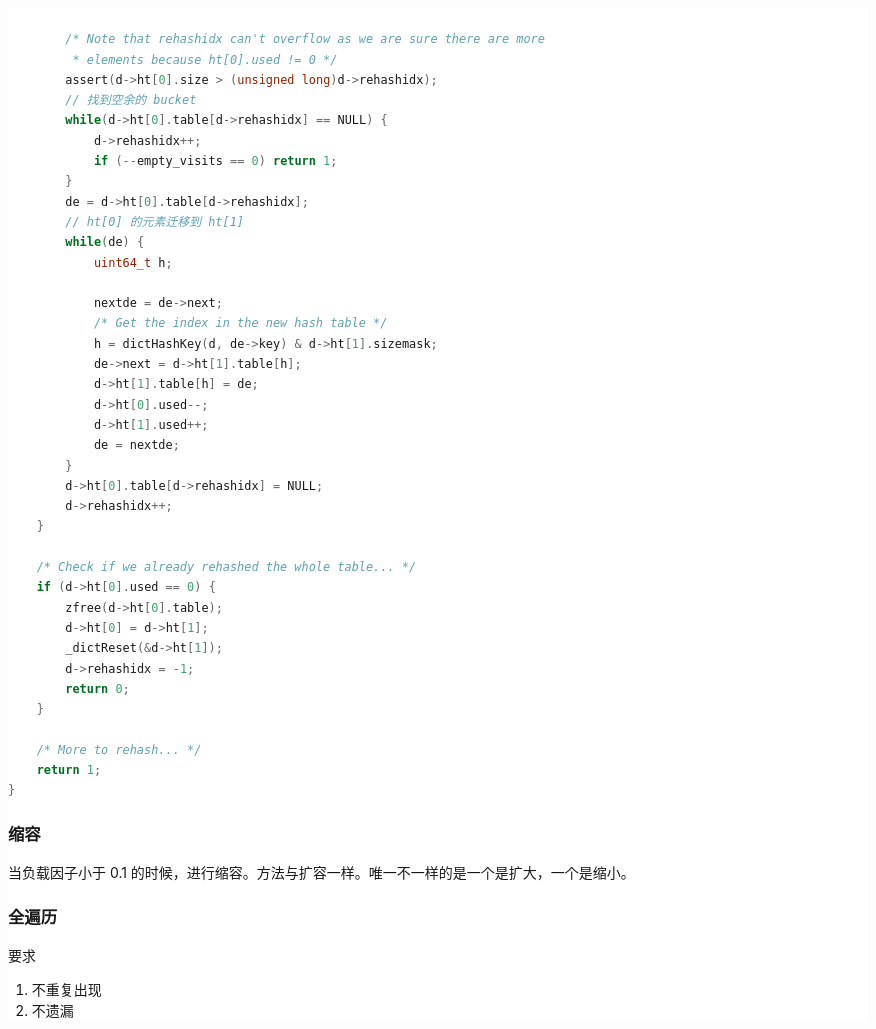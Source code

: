 ```c

        /* Note that rehashidx can't overflow as we are sure there are more
         * elements because ht[0].used != 0 */
        assert(d->ht[0].size > (unsigned long)d->rehashidx);
        // 找到空余的 bucket
        while(d->ht[0].table[d->rehashidx] == NULL) {
            d->rehashidx++;
            if (--empty_visits == 0) return 1;
        }
        de = d->ht[0].table[d->rehashidx];
        // ht[0] 的元素迁移到 ht[1]
        while(de) {
            uint64_t h;

            nextde = de->next;
            /* Get the index in the new hash table */
            h = dictHashKey(d, de->key) & d->ht[1].sizemask;
            de->next = d->ht[1].table[h];
            d->ht[1].table[h] = de;
            d->ht[0].used--;
            d->ht[1].used++;
            de = nextde;
        }
        d->ht[0].table[d->rehashidx] = NULL;
        d->rehashidx++;
    }

    /* Check if we already rehashed the whole table... */
    if (d->ht[0].used == 0) {
        zfree(d->ht[0].table);
        d->ht[0] = d->ht[1];
        _dictReset(&d->ht[1]);
        d->rehashidx = -1;
        return 0;
    }

    /* More to rehash... */
    return 1;
}        
```



### 缩容

当负载因子小于 0.1 的时候，进行缩容。方法与扩容一样。唯一不一样的是一个是扩大，一个是缩小。

### 全遍历

要求

1. 不重复出现
2. 不遗漏
